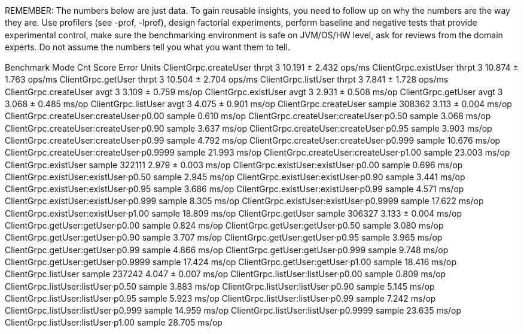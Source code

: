 REMEMBER: The numbers below are just data. To gain reusable insights, you need to follow up on
why the numbers are the way they are. Use profilers (see -prof, -lprof), design factorial
experiments, perform baseline and negative tests that provide experimental control, make sure
the benchmarking environment is safe on JVM/OS/HW level, ask for reviews from the domain experts.
Do not assume the numbers tell you what you want them to tell.

Benchmark                                   Mode     Cnt   Score   Error   Units
ClientGrpc.createUser                      thrpt       3  10.191 ± 2.432  ops/ms
ClientGrpc.existUser                       thrpt       3  10.874 ± 1.763  ops/ms
ClientGrpc.getUser                         thrpt       3  10.504 ± 2.704  ops/ms
ClientGrpc.listUser                        thrpt       3   7.841 ± 1.728  ops/ms
ClientGrpc.createUser                       avgt       3   3.109 ± 0.759   ms/op
ClientGrpc.existUser                        avgt       3   2.931 ± 0.508   ms/op
ClientGrpc.getUser                          avgt       3   3.068 ± 0.485   ms/op
ClientGrpc.listUser                         avgt       3   4.075 ± 0.901   ms/op
ClientGrpc.createUser                     sample  308362   3.113 ± 0.004   ms/op
ClientGrpc.createUser:createUser·p0.00    sample           0.610           ms/op
ClientGrpc.createUser:createUser·p0.50    sample           3.068           ms/op
ClientGrpc.createUser:createUser·p0.90    sample           3.637           ms/op
ClientGrpc.createUser:createUser·p0.95    sample           3.903           ms/op
ClientGrpc.createUser:createUser·p0.99    sample           4.792           ms/op
ClientGrpc.createUser:createUser·p0.999   sample          10.676           ms/op
ClientGrpc.createUser:createUser·p0.9999  sample          21.993           ms/op
ClientGrpc.createUser:createUser·p1.00    sample          23.003           ms/op
ClientGrpc.existUser                      sample  322111   2.979 ± 0.003   ms/op
ClientGrpc.existUser:existUser·p0.00      sample           0.696           ms/op
ClientGrpc.existUser:existUser·p0.50      sample           2.945           ms/op
ClientGrpc.existUser:existUser·p0.90      sample           3.441           ms/op
ClientGrpc.existUser:existUser·p0.95      sample           3.686           ms/op
ClientGrpc.existUser:existUser·p0.99      sample           4.571           ms/op
ClientGrpc.existUser:existUser·p0.999     sample           8.305           ms/op
ClientGrpc.existUser:existUser·p0.9999    sample          17.622           ms/op
ClientGrpc.existUser:existUser·p1.00      sample          18.809           ms/op
ClientGrpc.getUser                        sample  306327   3.133 ± 0.004   ms/op
ClientGrpc.getUser:getUser·p0.00          sample           0.824           ms/op
ClientGrpc.getUser:getUser·p0.50          sample           3.080           ms/op
ClientGrpc.getUser:getUser·p0.90          sample           3.707           ms/op
ClientGrpc.getUser:getUser·p0.95          sample           3.965           ms/op
ClientGrpc.getUser:getUser·p0.99          sample           4.866           ms/op
ClientGrpc.getUser:getUser·p0.999         sample           9.748           ms/op
ClientGrpc.getUser:getUser·p0.9999        sample          17.424           ms/op
ClientGrpc.getUser:getUser·p1.00          sample          18.416           ms/op
ClientGrpc.listUser                       sample  237242   4.047 ± 0.007   ms/op
ClientGrpc.listUser:listUser·p0.00        sample           0.809           ms/op
ClientGrpc.listUser:listUser·p0.50        sample           3.883           ms/op
ClientGrpc.listUser:listUser·p0.90        sample           5.145           ms/op
ClientGrpc.listUser:listUser·p0.95        sample           5.923           ms/op
ClientGrpc.listUser:listUser·p0.99        sample           7.242           ms/op
ClientGrpc.listUser:listUser·p0.999       sample          14.959           ms/op
ClientGrpc.listUser:listUser·p0.9999      sample          23.635           ms/op
ClientGrpc.listUser:listUser·p1.00        sample          28.705           ms/op
